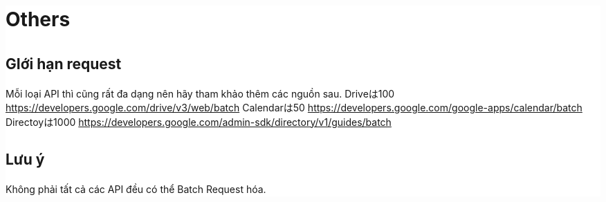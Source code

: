 # Others
## GIới hạn request
Mỗi loại API thì cũng rất đa dạng nên hãy tham khảo thêm các nguồn sau.
Driveは100 https://developers.google.com/drive/v3/web/batch
Calendarは50 https://developers.google.com/google-apps/calendar/batch
Directoyは1000 https://developers.google.com/admin-sdk/directory/v1/guides/batch

## Lưu ý
Không phải tất cả các API đều có thể Batch Request hóa.